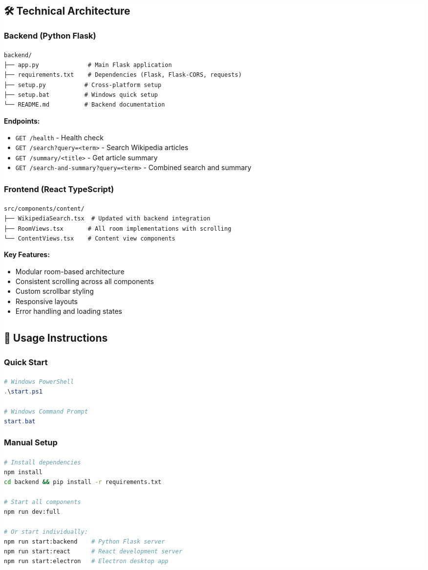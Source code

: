 ## 🛠️ Technical Architecture

### Backend (Python Flask)
```
backend/
├── app.py              # Main Flask application
├── requirements.txt    # Dependencies (Flask, Flask-CORS, requests)
├── setup.py           # Cross-platform setup
├── setup.bat          # Windows quick setup
└── README.md          # Backend documentation
```

**Endpoints:**
- `GET /health` - Health check
- `GET /search?query=<term>` - Search Wikipedia articles
- `GET /summary/<title>` - Get article summary
- `GET /search-and-summary?query=<term>` - Combined search and summary

### Frontend (React TypeScript)
```
src/components/content/
├── WikipediaSearch.tsx  # Updated with backend integration
├── RoomViews.tsx       # All room implementations with scrolling
└── ContentViews.tsx    # Content view components
```

**Key Features:**
- Modular room-based architecture
- Consistent scrolling across all components
- Custom scrollbar styling
- Responsive layouts
- Error handling and loading states

## 🚀 Usage Instructions

### Quick Start
```powershell
# Windows PowerShell
.\start.ps1

# Windows Command Prompt  
start.bat
```

### Manual Setup
```bash
# Install dependencies
npm install
cd backend && pip install -r requirements.txt

# Start all components
npm run dev:full

# Or start individually:
npm run start:backend    # Python Flask server
npm run start:react      # React development server
npm run start:electron   # Electron desktop app
```
